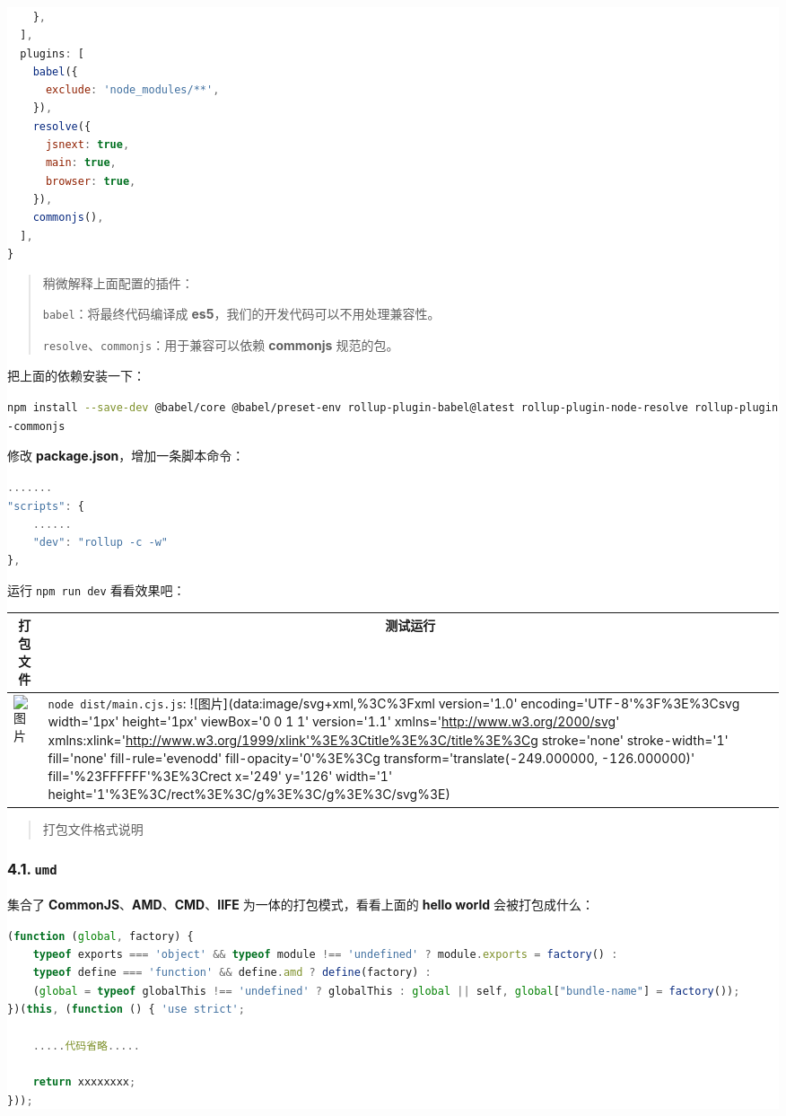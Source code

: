 ```javascript
    },
  ],
  plugins: [
    babel({
      exclude: 'node_modules/**',
    }),
    resolve({
      jsnext: true,
      main: true,
      browser: true,
    }),
    commonjs(),
  ],
}
```

> 稍微解释上面配置的插件：
>
> `babel`：将最终代码编译成 **es5**，我们的开发代码可以不用处理兼容性。
>
> `resolve`、`commonjs`：用于兼容可以依赖 **commonjs** 规范的包。

把上面的依赖安装一下：

```bash
npm install --save-dev @babel/core @babel/preset-env rollup-plugin-babel@latest rollup-plugin-node-resolve rollup-plugin-commonjs
```

修改 **package.json**，增加一条脚本命令：

```javascript
.......
"scripts": {
    ......
    "dev": "rollup -c -w"
},
```

运行 `npm run dev` 看看效果吧：

| 打包文件                                                     | 测试运行                                                     |
| ------------------------------------------------------------ | ------------------------------------------------------------ |
| ![图片](https://mmbiz.qpic.cn/mmbiz_png/EFMcFLSf0WhoUMUbnliaE4hkqznVjlbOgUZ6Go1I6Sq7I3iaiapxg8ZgYjiaQ5hBsthibGKsplGdwdkrndEuLfSETRw/640?wx_fmt=png&wxfrom=5&wx_lazy=1&wx_co=1) | `node dist/main.cjs.js`: ![图片](data:image/svg+xml,%3C%3Fxml version='1.0' encoding='UTF-8'%3F%3E%3Csvg width='1px' height='1px' viewBox='0 0 1 1' version='1.1' xmlns='http://www.w3.org/2000/svg' xmlns:xlink='http://www.w3.org/1999/xlink'%3E%3Ctitle%3E%3C/title%3E%3Cg stroke='none' stroke-width='1' fill='none' fill-rule='evenodd' fill-opacity='0'%3E%3Cg transform='translate(-249.000000, -126.000000)' fill='%23FFFFFF'%3E%3Crect x='249' y='126' width='1' height='1'%3E%3C/rect%3E%3C/g%3E%3C/g%3E%3C/svg%3E) |

> 打包文件格式说明

### 4.1. `umd`

集合了 **CommonJS**、**AMD**、**CMD**、**IIFE** 为一体的打包模式，看看上面的 **hello world** 会被打包成什么：

```javascript
(function (global, factory) {
    typeof exports === 'object' && typeof module !== 'undefined' ? module.exports = factory() :
    typeof define === 'function' && define.amd ? define(factory) :
    (global = typeof globalThis !== 'undefined' ? globalThis : global || self, global["bundle-name"] = factory());
})(this, (function () { 'use strict';

    .....代码省略.....
    
    return xxxxxxxx;
}));
```
